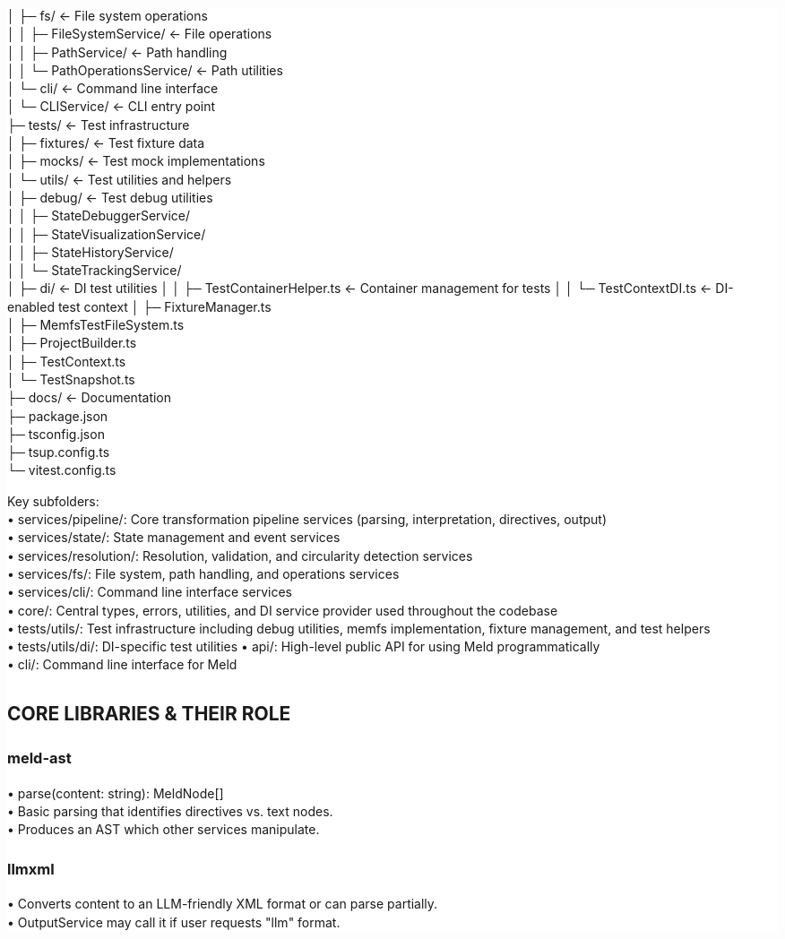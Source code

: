  │   ├─ fs/                ← File system operations  
 │   │   ├─ FileSystemService/ ← File operations  
 │   │   ├─ PathService/      ← Path handling  
 │   │   └─ PathOperationsService/ ← Path utilities  
 │   └─ cli/               ← Command line interface  
 │       └─ CLIService/    ← CLI entry point  
 ├─ tests/                  ← Test infrastructure   
 │   ├─ fixtures/          ← Test fixture data  
 │   ├─ mocks/             ← Test mock implementations  
 │   └─ utils/             ← Test utilities and helpers  
 │       ├─ debug/         ← Test debug utilities  
 │       │   ├─ StateDebuggerService/  
 │       │   ├─ StateVisualizationService/  
 │       │   ├─ StateHistoryService/  
 │       │   └─ StateTrackingService/  
 │       ├─ di/            ← DI test utilities
 │       │   ├─ TestContainerHelper.ts ← Container management for tests
 │       │   └─ TestContextDI.ts ← DI-enabled test context
 │       ├─ FixtureManager.ts  
 │       ├─ MemfsTestFileSystem.ts  
 │       ├─ ProjectBuilder.ts  
 │       ├─ TestContext.ts  
 │       └─ TestSnapshot.ts  
 ├─ docs/                   ← Documentation  
 ├─ package.json  
 ├─ tsconfig.json  
 ├─ tsup.config.ts  
 └─ vitest.config.ts  

Key subfolders:  
• services/pipeline/: Core transformation pipeline services (parsing, interpretation, directives, output)  
• services/state/: State management and event services  
• services/resolution/: Resolution, validation, and circularity detection services  
• services/fs/: File system, path handling, and operations services  
• services/cli/: Command line interface services  
• core/: Central types, errors, utilities, and DI service provider used throughout the codebase  
• tests/utils/: Test infrastructure including debug utilities, memfs implementation, fixture management, and test helpers  
• tests/utils/di/: DI-specific test utilities
• api/: High-level public API for using Meld programmatically  
• cli/: Command line interface for Meld  

## CORE LIBRARIES & THEIR ROLE

### meld-ast 
   • parse(content: string): MeldNode[]  
   • Basic parsing that identifies directives vs. text nodes.  
   • Produces an AST which other services manipulate.  

### llmxml 
   • Converts content to an LLM-friendly XML format or can parse partially.  
   • OutputService may call it if user requests "llm" format.  
